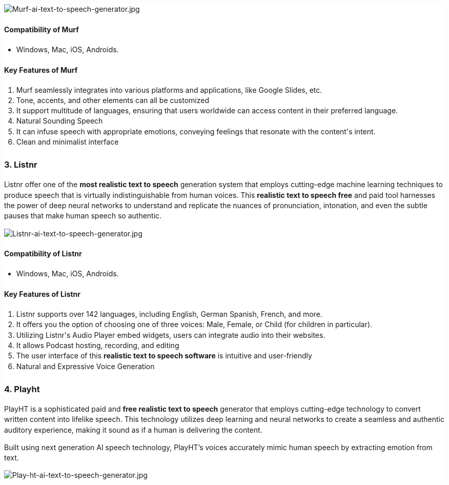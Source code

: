 ![Murf-ai-text-to-speech-generator.jpg](https://images.wondershare.com/virbo/features/text-to-speech/Murf-ai-text-to-speech-generator.jpg)

#### **Compatibility of Murf**

* Windows, Mac, iOS, Androids.

#### **Key Features of Murf**

1. Murf seamlessly integrates into various platforms and applications, like Google Slides, etc.
2. Tone, accents, and other elements can all be customized
3. It support multitude of languages, ensuring that users worldwide can access content in their preferred language.
4. Natural Sounding Speech
5. It can infuse speech with appropriate emotions, conveying feelings that resonate with the content's intent.
6. Clean and minimalist interface

### 3\. Listnr

Listnr offer one of the **most realistic text to speech** generation system that employs cutting-edge machine learning techniques to produce speech that is virtually indistinguishable from human voices. This **realistic text to speech free** and paid tool harnesses the power of deep neural networks to understand and replicate the nuances of pronunciation, intonation, and even the subtle pauses that make human speech so authentic.

![Listnr-ai-text-to-speech-generator.jpg](https://images.wondershare.com/virbo/features/text-to-speech/Listnr-ai-text-to-speech-generator.jpg)

#### **Compatibility of Listnr**

* Windows, Mac, iOS, Androids.

#### **Key Features of Listnr**

1. Listnr supports over 142 languages, including English, German Spanish, French, and more.
2. It offers you the option of choosing one of three voices: Male, Female, or Child (for children in particular).
3. Utilizing Listnr's Audio Player embed widgets, users can integrate audio into their websites.
4. It allows Podcast hosting, recording, and editing
5. The user interface of this **realistic text to speech software** is intuitive and user-friendly
6. Natural and Expressive Voice Generation

### 4\. Playht

PlayHT is a sophisticated paid and **free realistic text to speech** generator that employs cutting-edge technology to convert written content into lifelike speech. This technology utilizes deep learning and neural networks to create a seamless and authentic auditory experience, making it sound as if a human is delivering the content.

Built using next generation AI speech technology, PlayHT’s voices accurately mimic human speech by extracting emotion from text.

![Play-ht-ai-text-to-speech-generator.jpg](https://images.wondershare.com/virbo/features/text-to-speech/Play-ht-ai-text-to-speech-generator.jpg)
